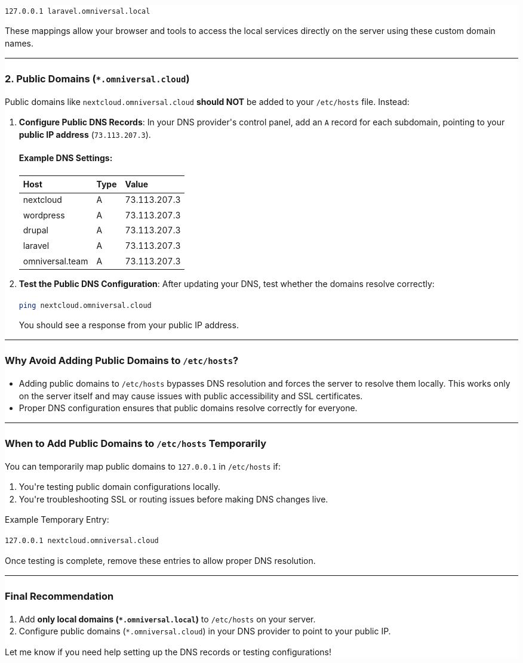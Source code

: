```plaintext
127.0.0.1 laravel.omniversal.local
```

These mappings allow your browser and tools to access the local services directly on the server using these custom domain names.

---

### **2. Public Domains (`*.omniversal.cloud`)**
Public domains like `nextcloud.omniversal.cloud` **should NOT** be added to your `/etc/hosts` file. Instead:

1. **Configure Public DNS Records**:
   In your DNS provider's control panel, add an `A` record for each subdomain, pointing to your **public IP address** (`73.113.207.3`).

   #### Example DNS Settings:
   | Host              | Type | Value          |
   |-------------------|------|----------------|
   | nextcloud         | A    | 73.113.207.3   |
   | wordpress         | A    | 73.113.207.3   |
   | drupal            | A    | 73.113.207.3   |
   | laravel           | A    | 73.113.207.3   |
   | omniversal.team   | A    | 73.113.207.3   |

2. **Test the Public DNS Configuration**:
   After updating your DNS, test whether the domains resolve correctly:
   ```bash
   ping nextcloud.omniversal.cloud
   ```
   You should see a response from your public IP address.

---

### **Why Avoid Adding Public Domains to `/etc/hosts`?**
- Adding public domains to `/etc/hosts` bypasses DNS resolution and forces the server to resolve them locally. This works only on the server itself and may cause issues with public accessibility and SSL certificates.
- Proper DNS configuration ensures that public domains resolve correctly for everyone.

---

### **When to Add Public Domains to `/etc/hosts` Temporarily**
You can temporarily map public domains to `127.0.0.1` in `/etc/hosts` if:
1. You're testing public domain configurations locally.
2. You're troubleshooting SSL or routing issues before making DNS changes live.

Example Temporary Entry:
```plaintext
127.0.0.1 nextcloud.omniversal.cloud
```

Once testing is complete, remove these entries to allow proper DNS resolution.

---

### **Final Recommendation**
1. Add **only local domains (`*.omniversal.local`)** to `/etc/hosts` on your server.
2. Configure public domains (`*.omniversal.cloud`) in your DNS provider to point to your public IP.

Let me know if you need help setting up the DNS records or testing configurations!
